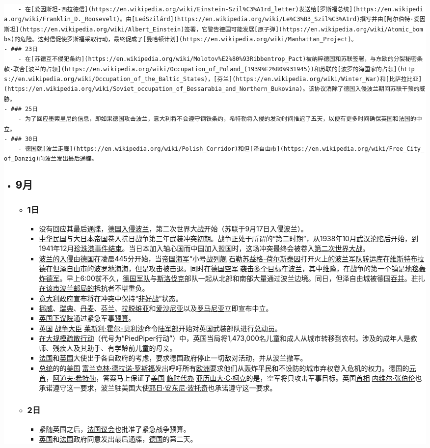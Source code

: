 		- 在[爱因斯坦-西拉德信](https://en.wikipedia.org/wiki/Einstein-Szil%C3%A1rd_letter)发送给[罗斯福总统](https://en.wikipedia.org/wiki/Franklin_D._Roosevelt)。由[LeóSzilárd](https://en.wikipedia.org/wiki/Le%C3%B3_Szil%C3%A1rd)撰写并由[阿尔伯特·爱因斯坦](https://en.wikipedia.org/wiki/Albert_Einstein)签署，它警告德国可能发展[原子弹](https://en.wikipedia.org/wiki/Atomic_bombs)的危险。这封信促使罗斯福采取行动，最终促成了[曼哈顿计划](https://en.wikipedia.org/wiki/Manhattan_Project)。
	- ### 23日
		- 在[苏德互不侵犯条约](https://en.wikipedia.org/wiki/Molotov%E2%80%93Ribbentrop_Pact)被纳粹德国和苏联签署，与东欧的分裂秘密条款-联合[波兰的占领](https://en.wikipedia.org/wiki/Occupation_of_Poland_(1939%E2%80%931945))和苏联的[波罗的海国家的占领](https://en.wikipedia.org/wiki/Occupation_of_the_Baltic_States)，[芬兰](https://en.wikipedia.org/wiki/Winter_War)和[比萨拉比亚](https://en.wikipedia.org/wiki/Soviet_occupation_of_Bessarabia_and_Northern_Bukovina)。该协议消除了德国入侵波兰期间苏联干预的威胁。
	- ### 25日
		- 为了回应墨索里尼的信息，即如果德国攻击波兰，意大利将不会遵守钢铁条约，希特勒将入侵的发动时间推迟了五天，以便有更多时间确保英国和法国的中立。
	- ### 30日
		- 德国就[波兰走廊](https://en.wikipedia.org/wiki/Polish_Corridor)和但[泽自由市](https://en.wikipedia.org/wiki/Free_City_of_Danzig)向波兰发出最后通牒。
- ## 9月
	- ### 1日
		- 没有回应其最后通牒，[德国入侵波兰](https://en.wikipedia.org/wiki/Invasion_of_Poland)，第二次世界大战开始（苏联于9月17日入侵波兰）。
		- [中华民国](https://en.wikipedia.org/wiki/Republic_of_China_(1912%E2%80%931949))与大[日本帝国](https://en.wikipedia.org/wiki/Empire_of_Japan)卷入抗日战争第三年武装冲突[初期](https://en.wikipedia.org/wiki/Second_Sino-Japanese_War)。战争正处于所谓的“第二时期”，从1938年10月[武汉沦陷](https://en.wikipedia.org/wiki/Battle_of_Wuhan)后开始，到1941年12月[珍珠港事件结束](https://en.wikipedia.org/wiki/Attack_on_Pearl_Harbor)。当日本加入轴心国而中国加入盟国时，这场冲突最终会被卷入[第二次世界大战](https://en.wikipedia.org/wiki/World_War_II)。
		- [波兰的入侵](https://en.wikipedia.org/wiki/Invasion_of_Poland)由[德国](https://en.wikipedia.org/wiki/Nazi_Germany)在凌晨445分开始，当[帝国海军](https://en.wikipedia.org/wiki/Kriegsmarine)“小号[战列舰](https://en.wikipedia.org/wiki/List_of_battleships_of_Germany) [石勒苏益格-荷尔斯泰因](https://en.wikipedia.org/wiki/SMS_Schleswig-Holstein)打开火上[的波兰军队转运库](https://en.wikipedia.org/wiki/Westerplatte)在[维斯特布拉德](https://en.wikipedia.org/wiki/Battle_of_Westerplatte)在[但泽自由市](https://en.wikipedia.org/wiki/Free_City_of_Danzig)的[波罗地海海](https://en.wikipedia.org/wiki/Baltic_Sea)，但是攻击被击退。同时在[德国空军](https://en.wikipedia.org/wiki/Luftwaffe) [袭击多个目标](https://en.wikipedia.org/wiki/Strategic_bombing_during_World_War_II)在[波兰](https://en.wikipedia.org/wiki/Second_Polish_Republic)，其中[维隆](https://en.wikipedia.org/wiki/Wielu%C5%84)，在战争的第一个镇是[地毯轰炸德军](https://en.wikipedia.org/wiki/Bombing_of_Wielu%C5%84)。早上6:00前不久，[德国军队](https://en.wikipedia.org/wiki/German_Army_(Wehrmacht))与[斯洛伐克](https://en.wikipedia.org/wiki/Slovak_Republic_(1939%E2%80%931945))部队一起从北部和南部大量通过波兰边境。同日，但泽自由城被德国[吞并](https://en.wikipedia.org/wiki/Annexation)。驻扎[在该市波兰邮局的](https://en.wikipedia.org/wiki/Defense_of_the_Polish_Post_Office_in_Danzig)抵抗者不堪重负。
		- [意大利政府](https://en.wikipedia.org/wiki/Fascist_Italy_(1922%E2%80%931943))宣布将在冲突中保持“[非好战](https://en.wikipedia.org/wiki/Non-belligerent)”状态。
		- [挪威](https://en.wikipedia.org/wiki/Norway)、[瑞典](https://en.wikipedia.org/wiki/Sweden_during_World_War_II)、[丹麦](https://en.wikipedia.org/wiki/Denmark_in_World_War_II)、[芬兰](https://en.wikipedia.org/wiki/Finland)、[拉脱维亚](https://en.wikipedia.org/wiki/Latvia)和[爱沙尼亚](https://en.wikipedia.org/wiki/Estonia_in_World_War_II)以及[罗马尼亚](https://en.wikipedia.org/wiki/Romania_in_World_War_II)立即宣布中立。
		- [英国下议院](https://en.wikipedia.org/wiki/House_of_Commons_of_the_United_Kingdom)通过紧急军事[预算](https://en.wikipedia.org/wiki/Budget)。
		- [英国](https://en.wikipedia.org/wiki/United_Kingdom) [战争大臣](https://en.wikipedia.org/wiki/Secretary_of_State_for_War) [莱斯利·霍尔-贝利沙](https://en.wikipedia.org/wiki/Leslie_Hore-Belisha)命令[陆军部](https://en.wikipedia.org/wiki/War_Office)开始对英国武装部队进行[总动员](https://en.wikipedia.org/wiki/Mobilization)。
		- [在大规模疏散行动](https://en.wikipedia.org/wiki/Evacuations_of_civilians_in_Britain_during_World_War_II)（代号为“PiedPiper行动”）中，英国当局将1,473,000名儿童和成人从城市转移到农村。涉及的成年人是教师、残疾人及其助手、有学龄前儿童的母亲。
		- [法国](https://en.wikipedia.org/wiki/Interwar_France)和[英国](https://en.wikipedia.org/wiki/Interwar_Britain)大使出于各自政府的考虑，要求德国政府停止一切敌对活动，并从波兰撤军。
		- [总统](https://en.wikipedia.org/wiki/President_of_the_United_States)的的[美国](https://en.wikipedia.org/wiki/United_States) [富兰克林·德拉诺·罗斯福](https://en.wikipedia.org/wiki/Franklin_Delano_Roosevelt)发出呼吁所有[欧洲](https://en.wikipedia.org/wiki/Europe)要求他们从轰炸平民和不设防的城市弃权卷入危机的权力。德国的[元首](https://en.wikipedia.org/wiki/F%C3%BChrer)，[阿道夫·希特勒](https://en.wikipedia.org/wiki/Adolf_Hitler)，答案马上保证了[美国](https://en.wikipedia.org/wiki/List_of_ambassadors_of_the_United_States_to_Germany) [临时代办](https://en.wikipedia.org/wiki/Charg%C3%A9_d%27affaires) [亚历山大·C·柯克](https://en.wikipedia.org/wiki/Alexander_Comstock_Kirk)的是，空军将只攻击军事目标。英国[首相](https://en.wikipedia.org/wiki/Prime_Minister_of_the_United_Kingdom) [内维尔·张伯伦](https://en.wikipedia.org/wiki/Neville_Chamberlain)也承诺遵守这一要求，波兰驻美国大使[耶日·安东尼·波托奇](https://en.wikipedia.org/wiki/Jerzy_Antoni_Potocki)也承诺遵守这一要求。
	- ### 2日
		- 紧随英国之后，[法国议会](https://en.wikipedia.org/wiki/French_Parliament)也批准了紧急战争预算。
		- [英国](https://en.wikipedia.org/wiki/National_Government_(1937%E2%80%931939))和[法国](https://en.wikipedia.org/wiki/Government_of_France)政府同意发出最后通牒，[德国](https://en.wikipedia.org/wiki/Germany)的第二天。